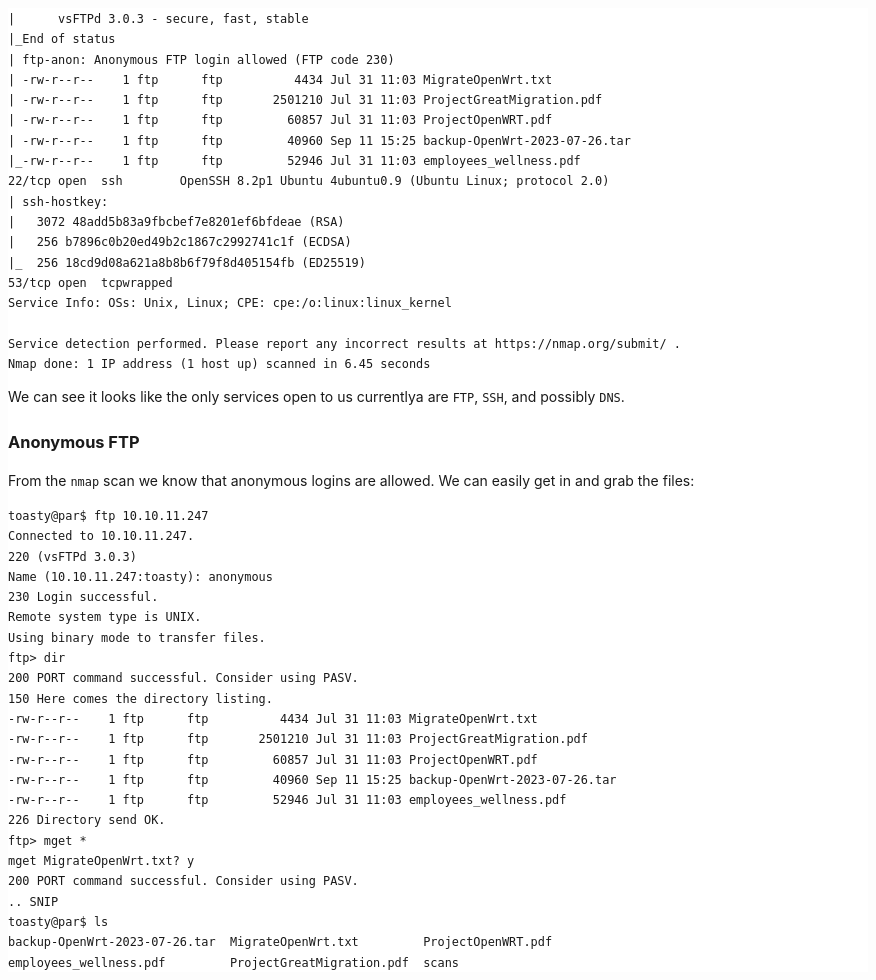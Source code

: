 ```console
|      vsFTPd 3.0.3 - secure, fast, stable
|_End of status
| ftp-anon: Anonymous FTP login allowed (FTP code 230)
| -rw-r--r--    1 ftp      ftp          4434 Jul 31 11:03 MigrateOpenWrt.txt
| -rw-r--r--    1 ftp      ftp       2501210 Jul 31 11:03 ProjectGreatMigration.pdf
| -rw-r--r--    1 ftp      ftp         60857 Jul 31 11:03 ProjectOpenWRT.pdf
| -rw-r--r--    1 ftp      ftp         40960 Sep 11 15:25 backup-OpenWrt-2023-07-26.tar
|_-rw-r--r--    1 ftp      ftp         52946 Jul 31 11:03 employees_wellness.pdf
22/tcp open  ssh        OpenSSH 8.2p1 Ubuntu 4ubuntu0.9 (Ubuntu Linux; protocol 2.0)
| ssh-hostkey: 
|   3072 48add5b83a9fbcbef7e8201ef6bfdeae (RSA)
|   256 b7896c0b20ed49b2c1867c2992741c1f (ECDSA)
|_  256 18cd9d08a621a8b8b6f79f8d405154fb (ED25519)
53/tcp open  tcpwrapped
Service Info: OSs: Unix, Linux; CPE: cpe:/o:linux:linux_kernel

Service detection performed. Please report any incorrect results at https://nmap.org/submit/ .
Nmap done: 1 IP address (1 host up) scanned in 6.45 seconds

```

We can see it looks like the only services open to us currentlya are `FTP`, `SSH`, and possibly `DNS`.

### Anonymous FTP

From the `nmap` scan we know that anonymous logins are allowed. We can easily get in and grab the files:

```console
toasty@par$ ftp 10.10.11.247
Connected to 10.10.11.247.
220 (vsFTPd 3.0.3)
Name (10.10.11.247:toasty): anonymous
230 Login successful.
Remote system type is UNIX.
Using binary mode to transfer files.
ftp> dir
200 PORT command successful. Consider using PASV.
150 Here comes the directory listing.
-rw-r--r--    1 ftp      ftp          4434 Jul 31 11:03 MigrateOpenWrt.txt
-rw-r--r--    1 ftp      ftp       2501210 Jul 31 11:03 ProjectGreatMigration.pdf
-rw-r--r--    1 ftp      ftp         60857 Jul 31 11:03 ProjectOpenWRT.pdf
-rw-r--r--    1 ftp      ftp         40960 Sep 11 15:25 backup-OpenWrt-2023-07-26.tar
-rw-r--r--    1 ftp      ftp         52946 Jul 31 11:03 employees_wellness.pdf
226 Directory send OK.
ftp> mget *
mget MigrateOpenWrt.txt? y
200 PORT command successful. Consider using PASV.
.. SNIP
toasty@par$ ls
backup-OpenWrt-2023-07-26.tar  MigrateOpenWrt.txt         ProjectOpenWRT.pdf
employees_wellness.pdf         ProjectGreatMigration.pdf  scans

```
